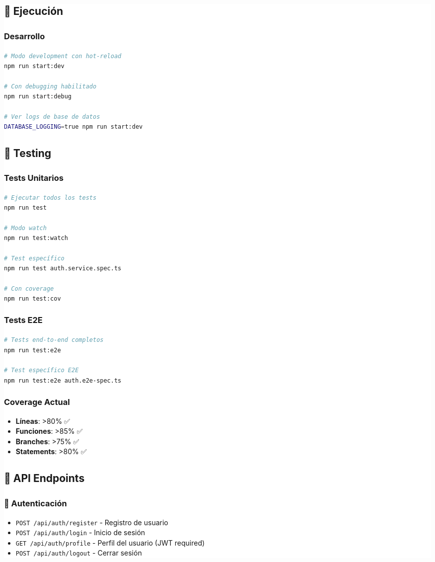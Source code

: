 ## 🚀 Ejecución

### Desarrollo
```bash
# Modo development con hot-reload
npm run start:dev

# Con debugging habilitado
npm run start:debug

# Ver logs de base de datos
DATABASE_LOGGING=true npm run start:dev
```


## 🧪 Testing

### Tests Unitarios
```bash
# Ejecutar todos los tests
npm run test

# Modo watch
npm run test:watch

# Test específico
npm run test auth.service.spec.ts

# Con coverage
npm run test:cov
```

### Tests E2E
```bash
# Tests end-to-end completos
npm run test:e2e

# Test específico E2E
npm run test:e2e auth.e2e-spec.ts
```

### Coverage Actual
- **Líneas**: >80% ✅
- **Funciones**: >85% ✅  
- **Branches**: >75% ✅
- **Statements**: >80% ✅

## 🔌 API Endpoints

### 🔐 Autenticación
- `POST /api/auth/register` - Registro de usuario
- `POST /api/auth/login` - Inicio de sesión
- `GET /api/auth/profile` - Perfil del usuario (JWT required)
- `POST /api/auth/logout` - Cerrar sesión

